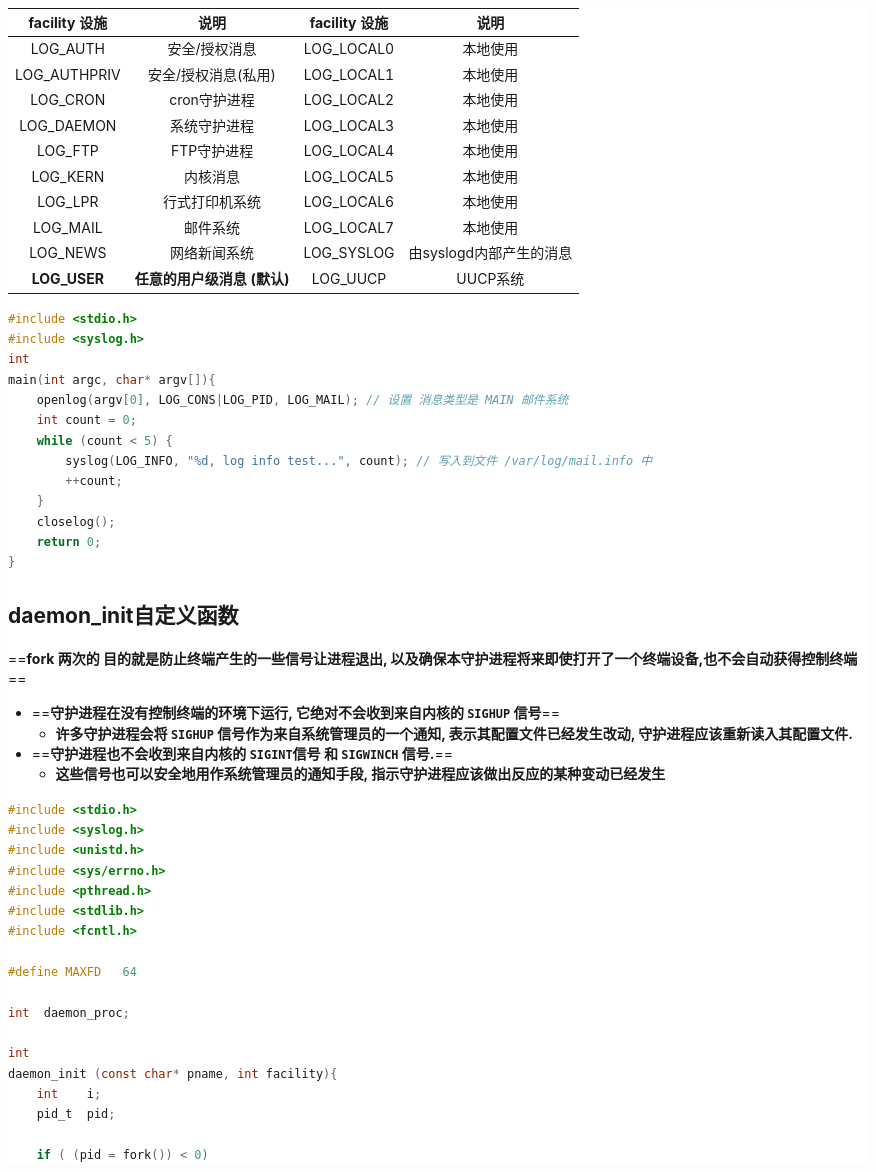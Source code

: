 | facility 设施 |            说明             | facility 设施 |          说明           |
| :-----------: | :-------------------------: | :-----------: | :---------------------: |
|   LOG_AUTH    |        安全/授权消息        |  LOG_LOCAL0   |        本地使用         |
| LOG_AUTHPRIV  |     安全/授权消息(私用)     |  LOG_LOCAL1   |        本地使用         |
|   LOG_CRON    |        cron守护进程         |  LOG_LOCAL2   |        本地使用         |
|  LOG_DAEMON   |        系统守护进程         |  LOG_LOCAL3   |        本地使用         |
|    LOG_FTP    |         FTP守护进程         |  LOG_LOCAL4   |        本地使用         |
|   LOG_KERN    |          内核消息           |  LOG_LOCAL5   |        本地使用         |
|    LOG_LPR    |       行式打印机系统        |  LOG_LOCAL6   |        本地使用         |
|   LOG_MAIL    |          邮件系统           |  LOG_LOCAL7   |        本地使用         |
|   LOG_NEWS    |        网络新闻系统         |  LOG_SYSLOG   | 由syslogd内部产生的消息 |
| **LOG_USER**  | **任意的用户级消息 (默认)** |   LOG_UUCP    |        UUCP系统         |

```c
#include <stdio.h>
#include <syslog.h>
int
main(int argc, char* argv[]){
    openlog(argv[0], LOG_CONS|LOG_PID, LOG_MAIL); // 设置 消息类型是 MAIN 邮件系统
    int count = 0;
    while (count < 5) {
        syslog(LOG_INFO, "%d, log info test...", count); // 写入到文件 /var/log/mail.info 中
        ++count;
    }
    closelog();
    return 0;
}
```



## daemon_init自定义函数

==**fork 两次的 目的就是防止终端产生的一些信号让进程退出, 以及确保本守护进程将来即使打开了一个终端设备,也不会自动获得控制终端**==

- ==**守护进程在没有控制终端的环境下运行, 它绝对不会收到来自内核的 `SIGHUP` 信号**==
  - **许多守护进程会将 `SIGHUP` 信号作为来自系统管理员的一个通知, 表示其配置文件已经发生改动, 守护进程应该重新读入其配置文件.**
- ==**守护进程也不会收到来自内核的 `SIGINT`信号 和 `SIGWINCH` 信号.**==
  - **这些信号也可以安全地用作系统管理员的通知手段, 指示守护进程应该做出反应的某种变动已经发生**

```c
#include <stdio.h>
#include <syslog.h>
#include <unistd.h>
#include <sys/errno.h>
#include <pthread.h>
#include <stdlib.h>
#include <fcntl.h>

#define MAXFD   64

int  daemon_proc;

int
daemon_init (const char* pname, int facility){
    int    i;
    pid_t  pid;
    
    if ( (pid = fork()) < 0)
```